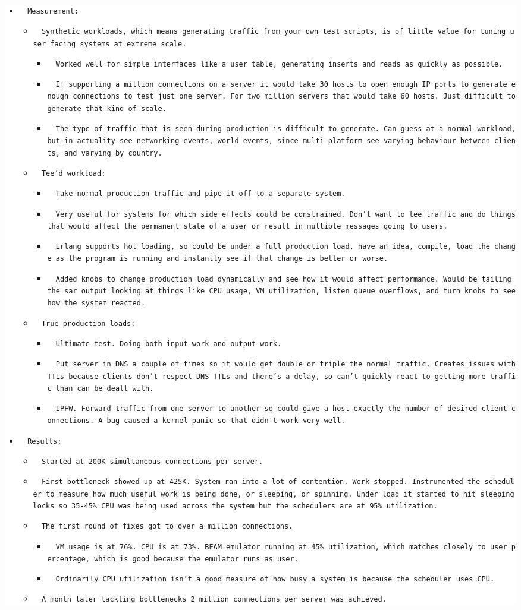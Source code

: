 *       Measurement:    

    *       Synthetic workloads, which means generating traffic from your own test scripts, is of little value for tuning user facing systems at extreme scale.    

        *       Worked well for simple interfaces like a user table, generating inserts and reads as quickly as possible.    

        *       If supporting a million connections on a server it would take 30 hosts to open enough IP ports to generate enough connections to test just one server. For two million servers that would take 60 hosts. Just difficult to generate that kind of scale.    

        *       The type of traffic that is seen during production is difficult to generate. Can guess at a normal workload, but in actuality see networking events, world events, since multi-platform see varying behaviour between clients, and varying by country.    

    *       Tee’d workload:    

        *       Take normal production traffic and pipe it off to a separate system.    

        *       Very useful for systems for which side effects could be constrained. Don’t want to tee traffic and do things that would affect the permanent state of a user or result in multiple messages going to users.    

        *       Erlang supports hot loading, so could be under a full production load, have an idea, compile, load the change as the program is running and instantly see if that change is better or worse.    

        *       Added knobs to change production load dynamically and see how it would affect performance. Would be tailing the sar output looking at things like CPU usage, VM utilization, listen queue overflows, and turn knobs to see how the system reacted.    

    *       True production loads:    

        *       Ultimate test. Doing both input work and output work.    

        *       Put server in DNS a couple of times so it would get double or triple the normal traffic. Creates issues with TTLs because clients don’t respect DNS TTLs and there’s a delay, so can’t quickly react to getting more traffic than can be dealt with.    

        *       IPFW. Forward traffic from one server to another so could give a host exactly the number of desired client connections. A bug caused a kernel panic so that didn't work very well.    

*       Results:    

    *       Started at 200K simultaneous connections per server.    

    *       First bottleneck showed up at 425K. System ran into a lot of contention. Work stopped. Instrumented the scheduler to measure how much useful work is being done, or sleeping, or spinning. Under load it started to hit sleeping locks so 35-45% CPU was being used across the system but the schedulers are at 95% utilization.    

    *       The first round of fixes got to over a million connections.    

        *       VM usage is at 76%. CPU is at 73%. BEAM emulator running at 45% utilization, which matches closely to user percentage, which is good because the emulator runs as user.    

        *       Ordinarily CPU utilization isn’t a good measure of how busy a system is because the scheduler uses CPU.    

    *       A month later tackling bottlenecks 2 million connections per server was achieved.    
